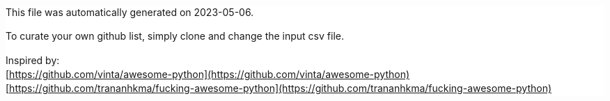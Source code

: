 
This file was automatically generated on 2023-05-06.  

To curate your own github list, simply clone and change the input csv file.  

Inspired by:  
[https://github.com/vinta/awesome-python](https://github.com/vinta/awesome-python)  
[https://github.com/trananhkma/fucking-awesome-python](https://github.com/trananhkma/fucking-awesome-python)  